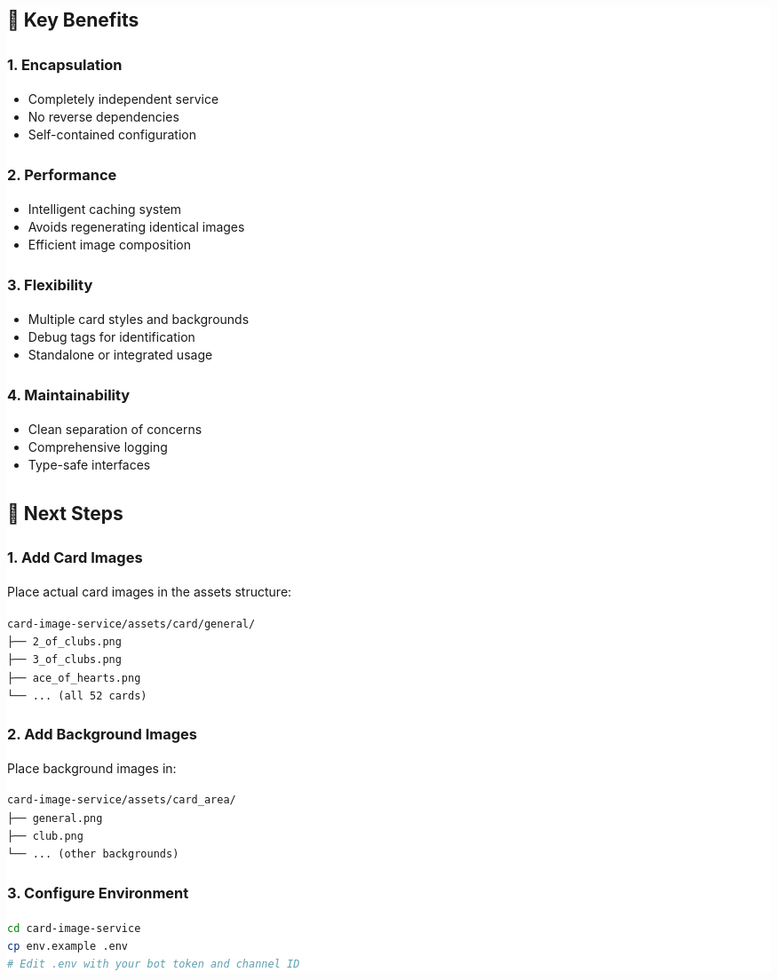 ## 🎯 Key Benefits

### 1. **Encapsulation**
- Completely independent service
- No reverse dependencies
- Self-contained configuration

### 2. **Performance**
- Intelligent caching system
- Avoids regenerating identical images
- Efficient image composition

### 3. **Flexibility**
- Multiple card styles and backgrounds
- Debug tags for identification
- Standalone or integrated usage

### 4. **Maintainability**
- Clean separation of concerns
- Comprehensive logging
- Type-safe interfaces

## 🔄 Next Steps

### 1. **Add Card Images**
Place actual card images in the assets structure:
```
card-image-service/assets/card/general/
├── 2_of_clubs.png
├── 3_of_clubs.png
├── ace_of_hearts.png
└── ... (all 52 cards)
```

### 2. **Add Background Images**
Place background images in:
```
card-image-service/assets/card_area/
├── general.png
├── club.png
└── ... (other backgrounds)
```

### 3. **Configure Environment**
```bash
cd card-image-service
cp env.example .env
# Edit .env with your bot token and channel ID
```
